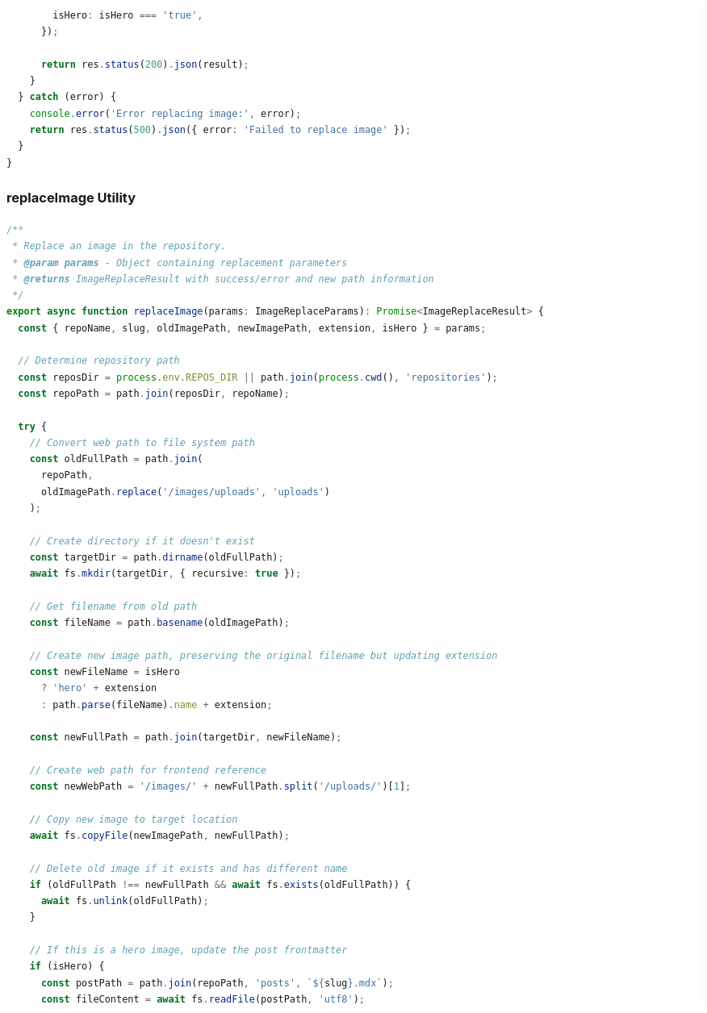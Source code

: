 ```typescript
        isHero: isHero === 'true',
      });
      
      return res.status(200).json(result);
    }
  } catch (error) {
    console.error('Error replacing image:', error);
    return res.status(500).json({ error: 'Failed to replace image' });
  }
}
```

### replaceImage Utility

```typescript
/**
 * Replace an image in the repository.
 * @param params - Object containing replacement parameters
 * @returns ImageReplaceResult with success/error and new path information
 */
export async function replaceImage(params: ImageReplaceParams): Promise<ImageReplaceResult> {
  const { repoName, slug, oldImagePath, newImagePath, extension, isHero } = params;
  
  // Determine repository path
  const reposDir = process.env.REPOS_DIR || path.join(process.cwd(), 'repositories');
  const repoPath = path.join(reposDir, repoName);

  try {
    // Convert web path to file system path
    const oldFullPath = path.join(
      repoPath,
      oldImagePath.replace('/images/uploads', 'uploads')
    );
    
    // Create directory if it doesn't exist
    const targetDir = path.dirname(oldFullPath);
    await fs.mkdir(targetDir, { recursive: true });
    
    // Get filename from old path
    const fileName = path.basename(oldImagePath);
    
    // Create new image path, preserving the original filename but updating extension
    const newFileName = isHero
      ? 'hero' + extension
      : path.parse(fileName).name + extension;
    
    const newFullPath = path.join(targetDir, newFileName);
    
    // Create web path for frontend reference
    const newWebPath = '/images/' + newFullPath.split('/uploads/')[1];
    
    // Copy new image to target location
    await fs.copyFile(newImagePath, newFullPath);
    
    // Delete old image if it exists and has different name
    if (oldFullPath !== newFullPath && await fs.exists(oldFullPath)) {
      await fs.unlink(oldFullPath);
    }
    
    // If this is a hero image, update the post frontmatter
    if (isHero) {
      const postPath = path.join(repoPath, 'posts', `${slug}.mdx`);
      const fileContent = await fs.readFile(postPath, 'utf8');
```